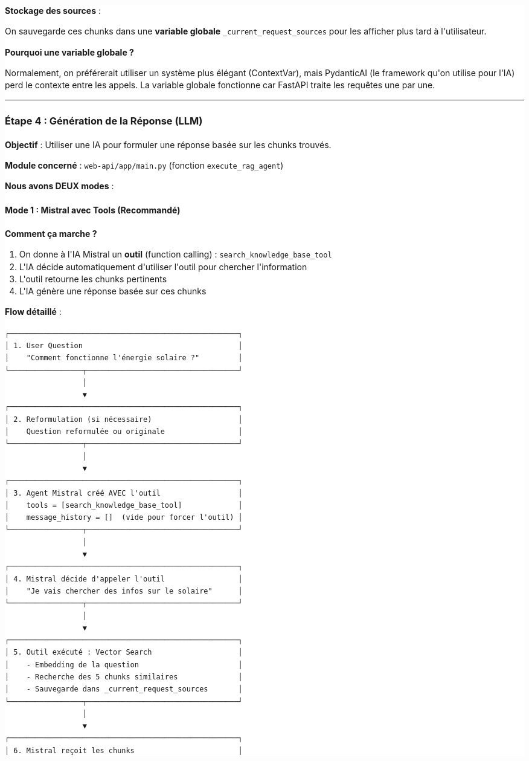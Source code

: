 **Stockage des sources** :

On sauvegarde ces chunks dans une **variable globale** `_current_request_sources` pour les afficher plus tard à l'utilisateur.

**Pourquoi une variable globale ?**

Normalement, on préférerait utiliser un système plus élégant (ContextVar), mais PydanticAI (le framework qu'on utilise pour l'IA) perd le contexte entre les appels. La variable globale fonctionne car FastAPI traite les requêtes une par une.

---

### Étape 4 : Génération de la Réponse (LLM)

**Objectif** : Utiliser une IA pour formuler une réponse basée sur les chunks trouvés.

**Module concerné** : `web-api/app/main.py` (fonction `execute_rag_agent`)

**Nous avons DEUX modes** :

#### Mode 1 : Mistral avec Tools (Recommandé)

**Comment ça marche ?**

1. On donne à l'IA Mistral un **outil** (function calling) : `search_knowledge_base_tool`
2. L'IA décide automatiquement d'utiliser l'outil pour chercher l'information
3. L'outil retourne les chunks pertinents
4. L'IA génère une réponse basée sur ces chunks

**Flow détaillé** :

```
┌─────────────────────────────────────────────────────┐
│ 1. User Question                                    │
│    "Comment fonctionne l'énergie solaire ?"         │
└─────────────────┬───────────────────────────────────┘
                  │
                  ▼
┌─────────────────────────────────────────────────────┐
│ 2. Reformulation (si nécessaire)                    │
│    Question reformulée ou originale                 │
└─────────────────┬───────────────────────────────────┘
                  │
                  ▼
┌─────────────────────────────────────────────────────┐
│ 3. Agent Mistral créé AVEC l'outil                  │
│    tools = [search_knowledge_base_tool]             │
│    message_history = []  (vide pour forcer l'outil) │
└─────────────────┬───────────────────────────────────┘
                  │
                  ▼
┌─────────────────────────────────────────────────────┐
│ 4. Mistral décide d'appeler l'outil                 │
│    "Je vais chercher des infos sur le solaire"      │
└─────────────────┬───────────────────────────────────┘
                  │
                  ▼
┌─────────────────────────────────────────────────────┐
│ 5. Outil exécuté : Vector Search                    │
│    - Embedding de la question                       │
│    - Recherche des 5 chunks similaires              │
│    - Sauvegarde dans _current_request_sources       │
└─────────────────┬───────────────────────────────────┘
                  │
                  ▼
┌─────────────────────────────────────────────────────┐
│ 6. Mistral reçoit les chunks                        │
```